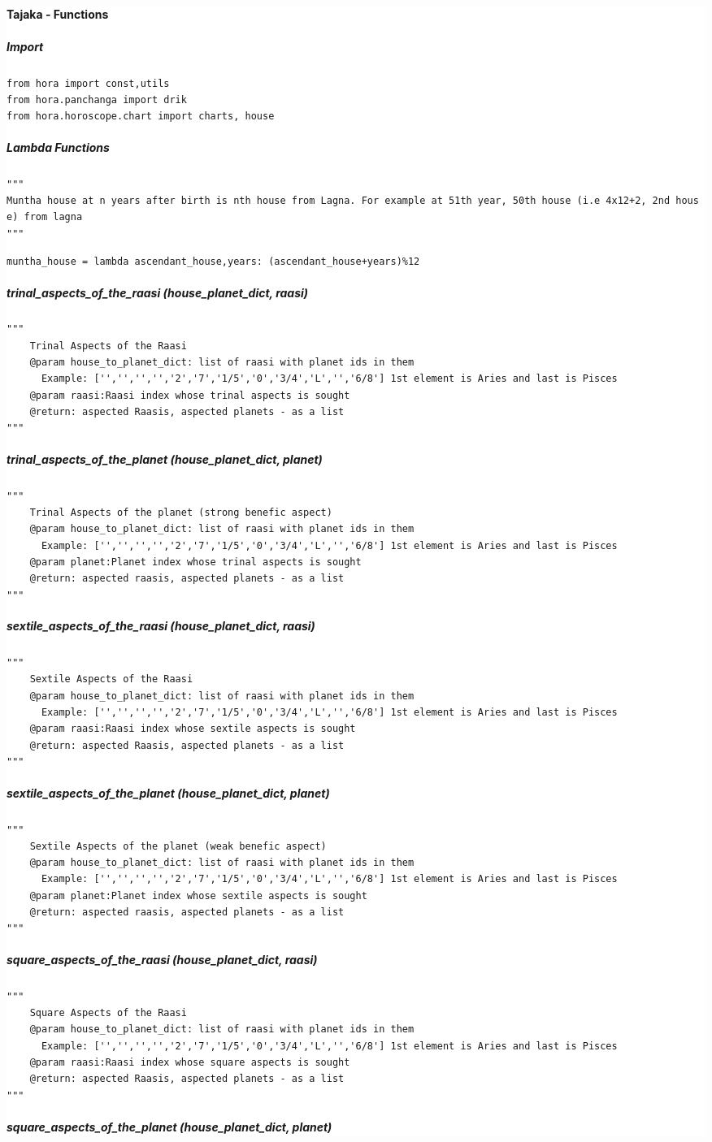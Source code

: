 #### Tajaka - Functions
##### Import
```
from hora import const,utils
from hora.panchanga import drik
from hora.horoscope.chart import charts, house
```
##### Lambda Functions
	""" 
	Muntha house at n years after birth is nth house from Lagna. For example at 51th year, 50th house (i.e 4x12+2, 2nd house) from lagna 
	"""
```
muntha_house = lambda ascendant_house,years: (ascendant_house+years)%12
```
##### trinal\_aspects\_of\_the\_raasi (house\_planet\_dict, raasi)
    """
        Trinal Aspects of the Raasi
        @param house_to_planet_dict: list of raasi with planet ids in them
          Example: ['','','','','2','7','1/5','0','3/4','L','','6/8'] 1st element is Aries and last is Pisces
        @param raasi:Raasi index whose trinal aspects is sought
        @return: aspected Raasis, aspected planets - as a list 
    """
##### trinal\_aspects\_of\_the\_planet (house\_planet\_dict, planet)
    """
        Trinal Aspects of the planet (strong benefic aspect)
        @param house_to_planet_dict: list of raasi with planet ids in them
          Example: ['','','','','2','7','1/5','0','3/4','L','','6/8'] 1st element is Aries and last is Pisces
        @param planet:Planet index whose trinal aspects is sought
        @return: aspected raasis, aspected planets - as a list 
    """
##### sextile\_aspects\_of\_the\_raasi (house\_planet\_dict, raasi)
    """
        Sextile Aspects of the Raasi
        @param house_to_planet_dict: list of raasi with planet ids in them
          Example: ['','','','','2','7','1/5','0','3/4','L','','6/8'] 1st element is Aries and last is Pisces
        @param raasi:Raasi index whose sextile aspects is sought
        @return: aspected Raasis, aspected planets - as a list 
    """
##### sextile\_aspects\_of\_the\_planet (house\_planet\_dict, planet)
    """
        Sextile Aspects of the planet (weak benefic aspect)
        @param house_to_planet_dict: list of raasi with planet ids in them
          Example: ['','','','','2','7','1/5','0','3/4','L','','6/8'] 1st element is Aries and last is Pisces
        @param planet:Planet index whose sextile aspects is sought
        @return: aspected raasis, aspected planets - as a list 
    """
##### square\_aspects\_of\_the\_raasi (house\_planet\_dict, raasi)
    """
        Square Aspects of the Raasi
        @param house_to_planet_dict: list of raasi with planet ids in them
          Example: ['','','','','2','7','1/5','0','3/4','L','','6/8'] 1st element is Aries and last is Pisces
        @param raasi:Raasi index whose square aspects is sought
        @return: aspected Raasis, aspected planets - as a list 
    """
##### square\_aspects\_of\_the\_planet (house\_planet\_dict, planet)
